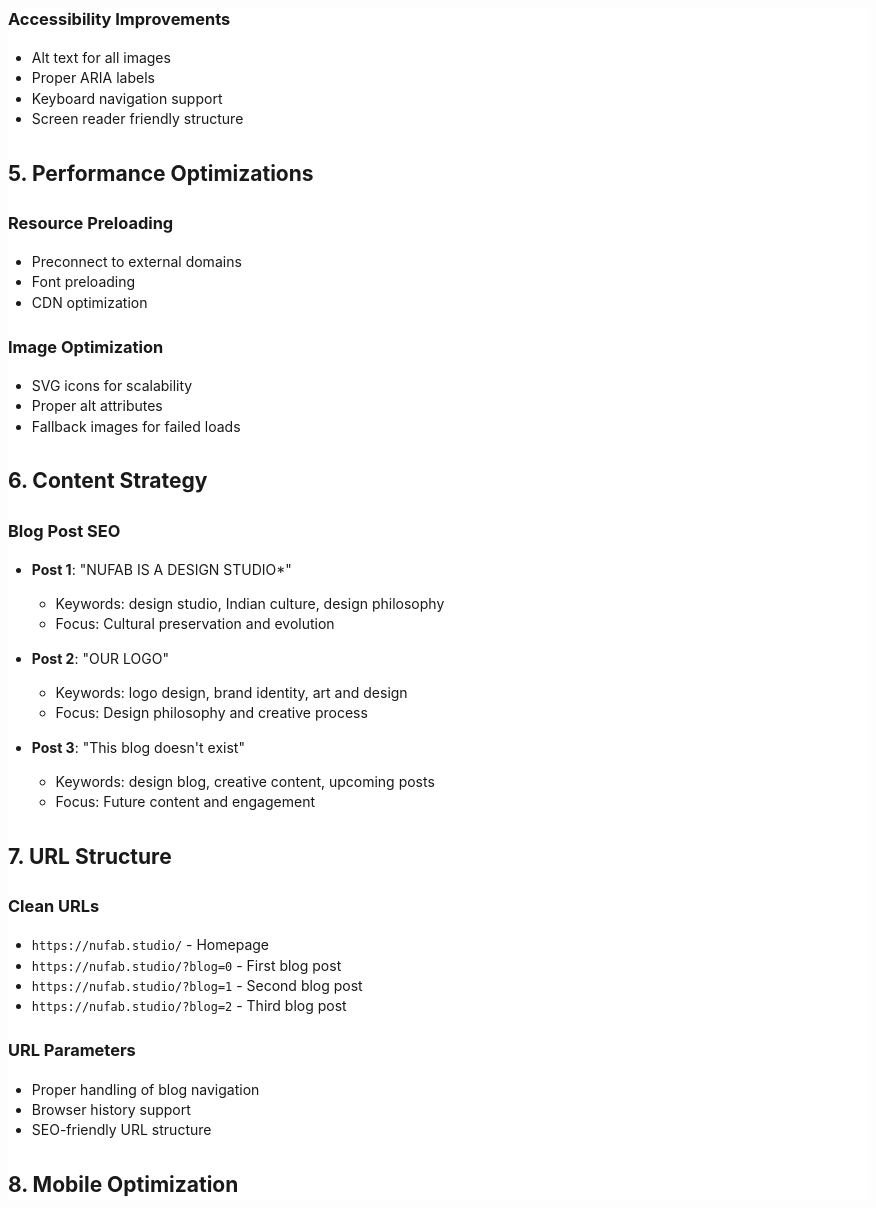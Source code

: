 ### Accessibility Improvements
- Alt text for all images
- Proper ARIA labels
- Keyboard navigation support
- Screen reader friendly structure

## 5. Performance Optimizations

### Resource Preloading
- Preconnect to external domains
- Font preloading
- CDN optimization

### Image Optimization
- SVG icons for scalability
- Proper alt attributes
- Fallback images for failed loads

## 6. Content Strategy

### Blog Post SEO
- **Post 1**: "NUFAB IS A DESIGN STUDIO*"
  - Keywords: design studio, Indian culture, design philosophy
  - Focus: Cultural preservation and evolution

- **Post 2**: "OUR LOGO"
  - Keywords: logo design, brand identity, art and design
  - Focus: Design philosophy and creative process

- **Post 3**: "This blog doesn't exist"
  - Keywords: design blog, creative content, upcoming posts
  - Focus: Future content and engagement

## 7. URL Structure

### Clean URLs
- `https://nufab.studio/` - Homepage
- `https://nufab.studio/?blog=0` - First blog post
- `https://nufab.studio/?blog=1` - Second blog post
- `https://nufab.studio/?blog=2` - Third blog post

### URL Parameters
- Proper handling of blog navigation
- Browser history support
- SEO-friendly URL structure

## 8. Mobile Optimization
